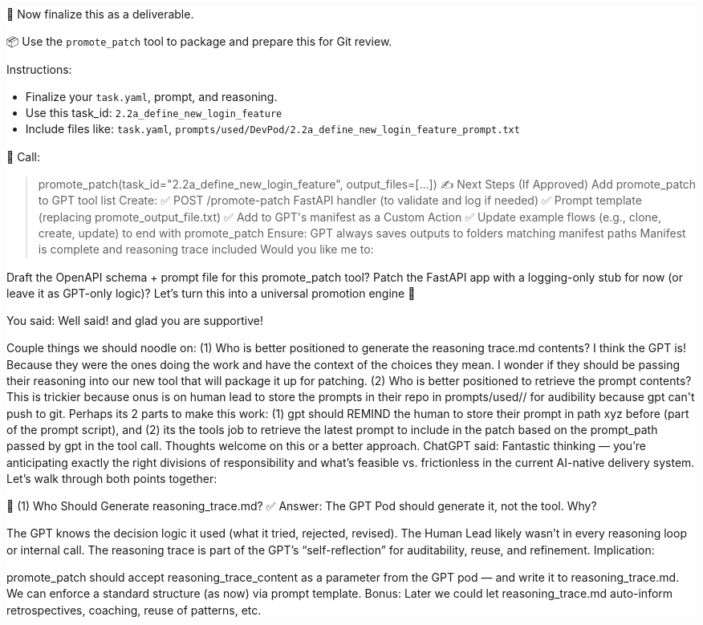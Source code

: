 🎯 Now finalize this as a deliverable.

📦 Use the `promote_patch` tool to package and prepare this for Git review.

Instructions:
- Finalize your `task.yaml`, prompt, and reasoning.
- Use this task_id: `2.2a_define_new_login_feature`
- Include files like: `task.yaml`, `prompts/used/DevPod/2.2a_define_new_login_feature_prompt.txt`

💬 Call:
> promote_patch(task_id="2.2a_define_new_login_feature", output_files=[...])
✍️ Next Steps (If Approved)
Add promote_patch to GPT tool list
Create:
✅ POST /promote-patch FastAPI handler (to validate and log if needed)
✅ Prompt template (replacing promote_output_file.txt)
✅ Add to GPT's manifest as a Custom Action
✅ Update example flows (e.g., clone, create, update) to end with promote_patch
Ensure:
GPT always saves outputs to folders matching manifest paths
Manifest is complete and reasoning trace included
Would you like me to:

Draft the OpenAPI schema + prompt file for this promote_patch tool?
Patch the FastAPI app with a logging-only stub for now (or leave it as GPT-only logic)?
Let’s turn this into a universal promotion engine 🚀

You said:
Well said!  and glad you are supportive!

Couple things we should noodle on:
(1) Who is better positioned to generate the reasoning trace.md contents?  I think the GPT is!  Because they were the ones doing the work and have the context of the choices they mean.  I wonder if they should be passing their reasoning into our new tool that will package it up for patching.
(2) Who is better positioned to retrieve the prompt contents?  This is trickier because onus is on human lead to store the prompts in their repo in prompts/used/<pod>/<task> for audibility because gpt can't push to git.  Perhaps its 2 parts to make this work: (1) gpt should REMIND the human to store their prompt in path xyz before (part of the prompt script), and (2) its the tools job to retrieve the latest prompt to include in the patch based on the prompt_path passed by gpt in the tool call.  Thoughts welcome on this or a better approach.
ChatGPT said:
Fantastic thinking — you’re anticipating exactly the right divisions of responsibility and what’s feasible vs. frictionless in the current AI-native delivery system. Let’s walk through both points together:

🧠 (1) Who Should Generate reasoning_trace.md?
✅ Answer: The GPT Pod should generate it, not the tool.
Why?

The GPT knows the decision logic it used (what it tried, rejected, revised).
The Human Lead likely wasn’t in every reasoning loop or internal call.
The reasoning trace is part of the GPT’s “self-reflection” for auditability, reuse, and refinement.
Implication:

promote_patch should accept reasoning_trace_content as a parameter from the GPT pod — and write it to reasoning_trace.md.
We can enforce a standard structure (as now) via prompt template.
Bonus: Later we could let reasoning_trace.md auto-inform retrospectives, coaching, reuse of patterns, etc.
